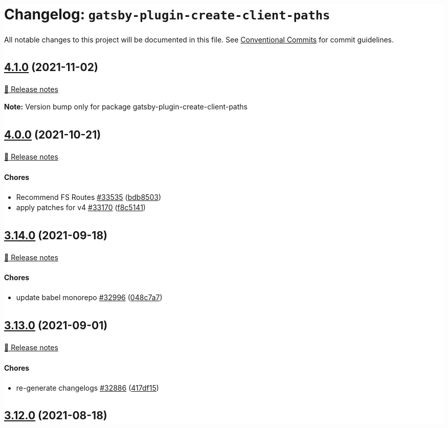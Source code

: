 # Changelog: `gatsby-plugin-create-client-paths`

All notable changes to this project will be documented in this file.
See [Conventional Commits](https://conventionalcommits.org) for commit guidelines.

## [4.1.0](https://github.com/gatsbyjs/gatsby/commits/gatsby-plugin-create-client-paths@4.1.0/packages/gatsby-plugin-create-client-paths) (2021-11-02)

[🧾 Release notes](https://www.gatsbyjs.com/docs/reference/release-notes/v4.1)

**Note:** Version bump only for package gatsby-plugin-create-client-paths

## [4.0.0](https://github.com/gatsbyjs/gatsby/commits/gatsby-plugin-create-client-paths@4.0.0/packages/gatsby-plugin-create-client-paths) (2021-10-21)

[🧾 Release notes](https://www.gatsbyjs.com/docs/reference/release-notes/v4.0)

#### Chores

- Recommend FS Routes [#33535](https://github.com/gatsbyjs/gatsby/issues/33535) ([bdb8503](https://github.com/gatsbyjs/gatsby/commit/bdb8503e367c1df5c88bd1499d64c4435cd3e593))
- apply patches for v4 [#33170](https://github.com/gatsbyjs/gatsby/issues/33170) ([f8c5141](https://github.com/gatsbyjs/gatsby/commit/f8c5141bf72108a53338fd01514522ae7a1b37bf))



## [3.14.0](https://github.com/gatsbyjs/gatsby/commits/gatsby-plugin-create-client-paths@3.14.0/packages/gatsby-plugin-create-client-paths) (2021-09-18)

[🧾 Release notes](https://www.gatsbyjs.com/docs/reference/release-notes/v3.14)

#### Chores

- update babel monorepo [#32996](https://github.com/gatsbyjs/gatsby/issues/32996) ([048c7a7](https://github.com/gatsbyjs/gatsby/commit/048c7a727bbc6a9ad8e27afba72ee20e946c4aaa))

## [3.13.0](https://github.com/gatsbyjs/gatsby/commits/gatsby-plugin-create-client-paths@3.13.0/packages/gatsby-plugin-create-client-paths) (2021-09-01)

[🧾 Release notes](https://www.gatsbyjs.com/docs/reference/release-notes/v3.13)

#### Chores

- re-generate changelogs [#32886](https://github.com/gatsbyjs/gatsby/issues/32886) ([417df15](https://github.com/gatsbyjs/gatsby/commit/417df15230be368a9db91f2ad1a9bc0442733177))

## [3.12.0](https://github.com/gatsbyjs/gatsby/commits/gatsby-plugin-create-client-paths@3.12.0/packages/gatsby-plugin-create-client-paths) (2021-08-18)
